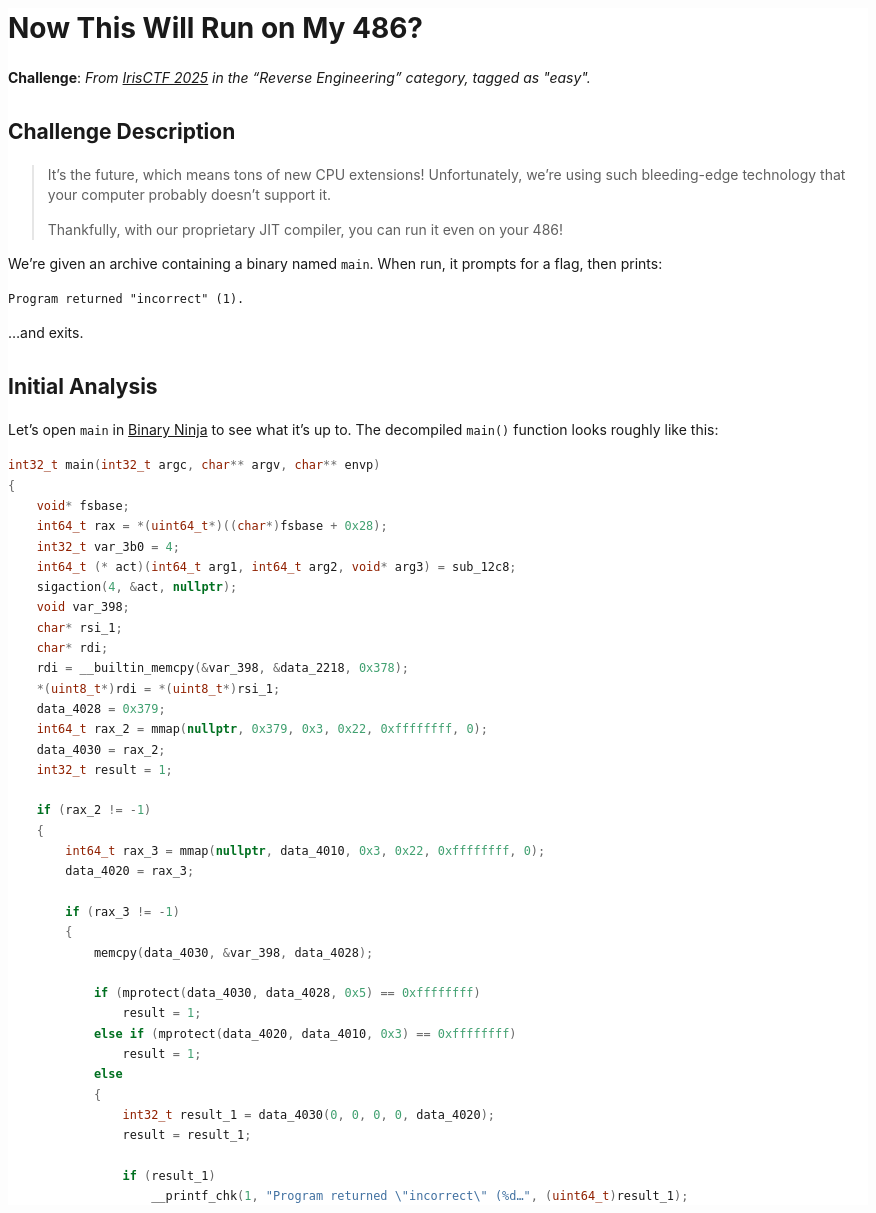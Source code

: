 # Now This Will Run on My 486?

**Challenge**: *From [IrisCTF 2025](https://ctftime.org/event/2503) in the “Reverse Engineering” category, tagged as "easy".*

## Challenge Description

> It’s the future, which means tons of new CPU extensions! Unfortunately, we’re using such bleeding-edge technology that your computer probably doesn’t support it.
>
> Thankfully, with our proprietary JIT compiler, you can run it even on your 486!

We’re given an archive containing a binary named `main`. When run, it prompts for a flag, then prints:

```
Program returned "incorrect" (1).
```

…and exits.

## Initial Analysis

Let’s open `main` in [Binary Ninja](https://binary.ninja/) to see what it’s up to. The decompiled `main()` function looks roughly like this:

```c
int32_t main(int32_t argc, char** argv, char** envp)
{
    void* fsbase;
    int64_t rax = *(uint64_t*)((char*)fsbase + 0x28);
    int32_t var_3b0 = 4;
    int64_t (* act)(int64_t arg1, int64_t arg2, void* arg3) = sub_12c8;
    sigaction(4, &act, nullptr);
    void var_398;
    char* rsi_1;
    char* rdi;
    rdi = __builtin_memcpy(&var_398, &data_2218, 0x378);
    *(uint8_t*)rdi = *(uint8_t*)rsi_1;
    data_4028 = 0x379;
    int64_t rax_2 = mmap(nullptr, 0x379, 0x3, 0x22, 0xffffffff, 0);
    data_4030 = rax_2;
    int32_t result = 1;
    
    if (rax_2 != -1)
    {
        int64_t rax_3 = mmap(nullptr, data_4010, 0x3, 0x22, 0xffffffff, 0);
        data_4020 = rax_3;
        
        if (rax_3 != -1)
        {
            memcpy(data_4030, &var_398, data_4028);
            
            if (mprotect(data_4030, data_4028, 0x5) == 0xffffffff)
                result = 1;
            else if (mprotect(data_4020, data_4010, 0x3) == 0xffffffff)
                result = 1;
            else
            {
                int32_t result_1 = data_4030(0, 0, 0, 0, data_4020);
                result = result_1;
                
                if (result_1)
                    __printf_chk(1, "Program returned \"incorrect\" (%d…", (uint64_t)result_1);
```
